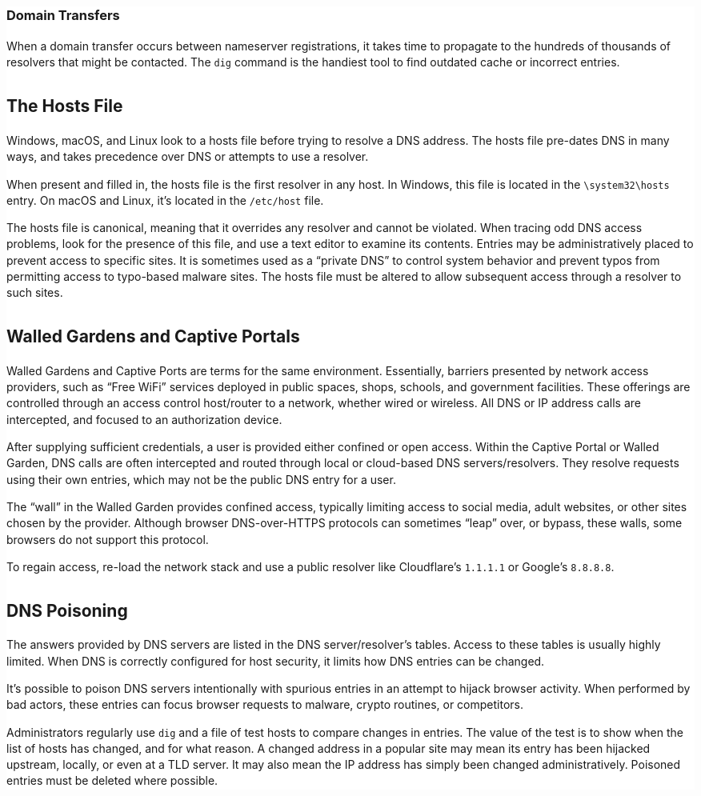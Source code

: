 ### Domain Transfers

When a domain transfer occurs between nameserver registrations, it takes time to propagate to the hundreds of thousands of resolvers that might be contacted. The `dig` command is the handiest tool to find outdated cache or incorrect entries.

## The Hosts File

Windows, macOS, and Linux look to a hosts file before trying to resolve a DNS address. The hosts file pre-dates DNS in many ways, and takes precedence over DNS or attempts to use a resolver.

When present and filled in, the hosts file is the first resolver in any host. In Windows, this file is located in the `\system32\hosts` entry. On macOS and Linux, it’s located in the `/etc/host` file.

The hosts file is canonical, meaning that it overrides any resolver and cannot be violated. When tracing odd DNS access problems, look for the presence of this file, and use a text editor to examine its contents. Entries may be administratively placed to prevent access to specific sites. It is sometimes used as a “private DNS” to control system behavior and prevent typos from permitting access to typo-based malware sites. The hosts file must be altered to allow subsequent access through a resolver to such sites.

## Walled Gardens and Captive Portals

Walled Gardens and Captive Ports are terms for the same environment. Essentially, barriers presented by network access providers, such as “Free WiFi” services deployed in public spaces, shops, schools, and government facilities. These offerings are controlled through an access control host/router to a network, whether wired or wireless. All DNS or IP address calls are intercepted, and focused to an authorization device.

After supplying sufficient credentials, a user is provided either confined or open access. Within the Captive Portal or Walled Garden, DNS calls are often intercepted and routed through local or cloud-based DNS servers/resolvers. They resolve requests using their own entries, which may not be the public DNS entry for a user.

The “wall” in the Walled Garden provides confined access, typically limiting access to social media, adult websites, or other sites chosen by the provider. Although browser DNS-over-HTTPS protocols can sometimes “leap” over, or bypass, these walls, some browsers do not support this protocol.

To regain access, re-load the network stack and use a public resolver like Cloudflare’s `1.1.1.1` or Google’s `8.8.8.8`.

## DNS Poisoning

The answers provided by DNS servers are listed in the DNS server/resolver’s tables. Access to these tables is usually highly limited. When DNS is correctly configured for host security, it limits how DNS entries can be changed.

It’s possible to poison DNS servers intentionally with spurious entries in an attempt to hijack browser activity. When performed by bad actors, these entries can focus browser requests to malware, crypto routines, or competitors.

Administrators regularly use `dig` and a file of test hosts to compare changes in entries. The value of the test is to show when the list of hosts has changed, and for what reason. A changed address in a popular site may mean its entry has been hijacked upstream, locally, or even at a TLD server. It may also mean the IP address has simply been changed administratively. Poisoned entries must be deleted where possible.

